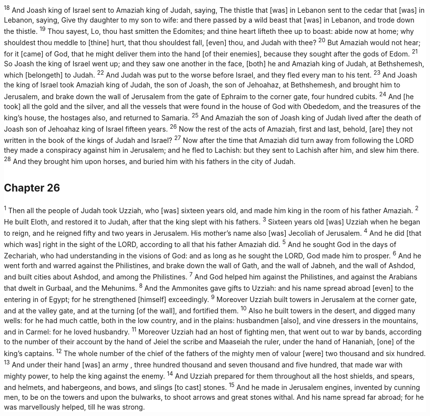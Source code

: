 <sup>18</sup> And Joash king of Israel sent to Amaziah king of Judah, saying, The thistle that [was] in Lebanon sent to the cedar that [was] in Lebanon, saying, Give thy daughter to my son to wife: and there passed by a wild beast that [was] in Lebanon, and trode down the thistle.
<sup>19</sup> Thou sayest, Lo, thou hast smitten the Edomites; and thine heart lifteth thee up to boast: abide now at home; why shouldest thou meddle to [thine] hurt, that thou shouldest fall, [even] thou, and Judah with thee?
<sup>20</sup> But Amaziah would not hear; for it [came] of God, that he might deliver them into the hand [of their enemies], because they sought after the gods of Edom.
<sup>21</sup> So Joash the king of Israel went up; and they saw one another in the face, [both] he and Amaziah king of Judah, at Bethshemesh, which [belongeth] to Judah.
<sup>22</sup> And Judah was put to the worse before Israel, and they fled every man to his tent.
<sup>23</sup> And Joash the king of Israel took Amaziah king of Judah, the son of Joash, the son of Jehoahaz, at Bethshemesh, and brought him to Jerusalem, and brake down the wall of Jerusalem from the gate of Ephraim to the corner gate, four hundred cubits.
<sup>24</sup> And [he took] all the gold and the silver, and all the vessels that were found in the house of God with Obededom, and the treasures of the king’s house, the hostages also, and returned to Samaria.
<sup>25</sup> And Amaziah the son of Joash king of Judah lived after the death of Joash son of Jehoahaz king of Israel fifteen years.
<sup>26</sup> Now the rest of the acts of Amaziah, first and last, behold, [are] they not written in the book of the kings of Judah and Israel?
<sup>27</sup> Now after the time that Amaziah did turn away from following the LORD they made a conspiracy against him in Jerusalem; and he fled to Lachish: but they sent to Lachish after him, and slew him there.
<sup>28</sup> And they brought him upon horses, and buried him with his fathers in the city of Judah.
## Chapter 26

<sup>1</sup> Then all the people of Judah took Uzziah, who [was] sixteen years old, and made him king in the room of his father Amaziah.
<sup>2</sup> He built Eloth, and restored it to Judah, after that the king slept with his fathers.
<sup>3</sup> Sixteen years old [was] Uzziah when he began to reign, and he reigned fifty and two years in Jerusalem. His mother’s name also [was] Jecoliah of Jerusalem.
<sup>4</sup> And he did [that which was] right in the sight of the LORD, according to all that his father Amaziah did.
<sup>5</sup> And he sought God in the days of Zechariah, who had understanding in the visions of God: and as long as he sought the LORD, God made him to prosper.
<sup>6</sup> And he went forth and warred against the Philistines, and brake down the wall of Gath, and the wall of Jabneh, and the wall of Ashdod, and built cities about Ashdod, and among the Philistines.
<sup>7</sup> And God helped him against the Philistines, and against the Arabians that dwelt in Gurbaal, and the Mehunims.
<sup>8</sup> And the Ammonites gave gifts to Uzziah: and his name spread abroad [even] to the entering in of Egypt; for he strengthened [himself] exceedingly.
<sup>9</sup> Moreover Uzziah built towers in Jerusalem at the corner gate, and at the valley gate, and at the turning [of the wall], and fortified them.
<sup>10</sup> Also he built towers in the desert, and digged many wells: for he had much cattle, both in the low country, and in the plains: husbandmen [also], and vine dressers in the mountains, and in Carmel: for he loved husbandry.
<sup>11</sup> Moreover Uzziah had an host of fighting men, that went out to war by bands, according to the number of their account by the hand of Jeiel the scribe and Maaseiah the ruler, under the hand of Hananiah, [one] of the king’s captains.
<sup>12</sup> The whole number of the chief of the fathers of the mighty men of valour [were] two thousand and six hundred.
<sup>13</sup> And under their hand [was] an army , three hundred thousand and seven thousand and five hundred, that made war with mighty power, to help the king against the enemy.
<sup>14</sup> And Uzziah prepared for them throughout all the host shields, and spears, and helmets, and habergeons, and bows, and slings [to cast] stones.
<sup>15</sup> And he made in Jerusalem engines, invented by cunning men, to be on the towers and upon the bulwarks, to shoot arrows and great stones withal. And his name spread far abroad; for he was marvellously helped, till he was strong.